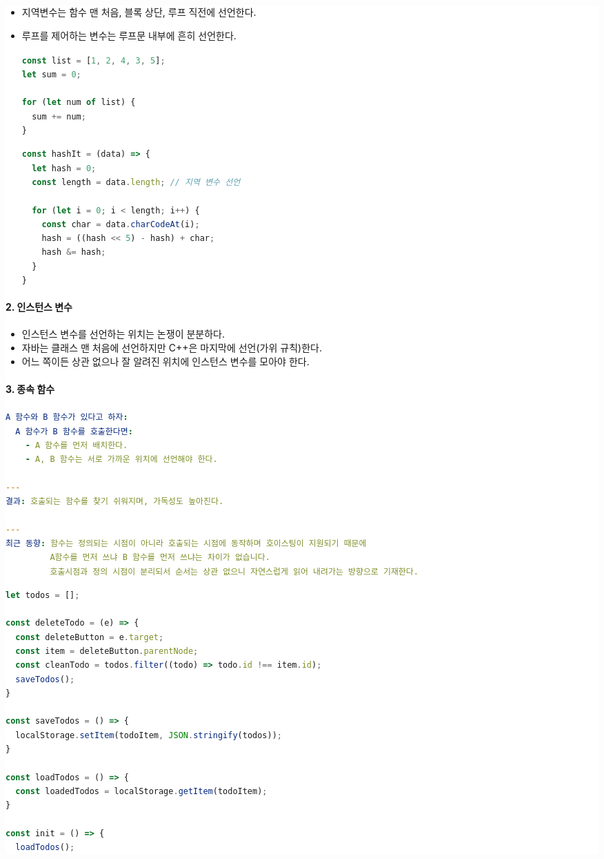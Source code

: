 - 지역변수는 함수 맨 처음, 블록 상단, 루프 직전에 선언한다.
- 루프를 제어하는 변수는 루프문 내부에 흔히 선언한다.

  ```javascript
  const list = [1, 2, 4, 3, 5];
  let sum = 0;
  
  for (let num of list) {
    sum += num;
  }
  ```

  ```javascript
  const hashIt = (data) => {
    let hash = 0;
    const length = data.length; // 지역 변수 선언

    for (let i = 0; i < length; i++) {
      const char = data.charCodeAt(i);
      hash = ((hash << 5) - hash) + char;
      hash &= hash;
    }
  }
  ```

#### 2. 인스턴스 변수
- 인스턴스 변수를 선언하는 위치는 논쟁이 분분하다.
- 자바는 클래스 맨 처음에 선언하지만 C++은 마지막에 선언(가위 규칙)한다.
- 어느 쪽이든 상관 없으나 잘 알려진 위치에 인스턴스 변수를 모아야 한다.

#### 3. 종속 함수
```yaml
A 함수와 B 함수가 있다고 하자:
  A 함수가 B 함수를 호출한다면:
    - A 함수를 먼저 배치한다.
    - A, B 함수는 서로 가까운 위치에 선언해야 한다.

---
결과: 호출되는 함수를 찾기 쉬워지며, 가독성도 높아진다.

---
최근 동향: 함수는 정의되는 시점이 아니라 호출되는 시점에 동작하며 호이스팅이 지원되기 때문에
         A함수를 먼저 쓰냐 B 함수를 먼저 쓰냐는 차이가 없습니다.  
         호출시점과 정의 시점이 분리되서 순서는 상관 없으니 자연스럽게 읽어 내려가는 방향으로 기재한다.
```

```javascript
let todos = [];

const deleteTodo = (e) => {
  const deleteButton = e.target;
  const item = deleteButton.parentNode;
  const cleanTodo = todos.filter((todo) => todo.id !== item.id);
  saveTodos();
}

const saveTodos = () => {
  localStorage.setItem(todoItem, JSON.stringify(todos));
}

const loadTodos = () => {
  const loadedTodos = localStorage.getItem(todoItem);
}

const init = () => {
  loadTodos();
```